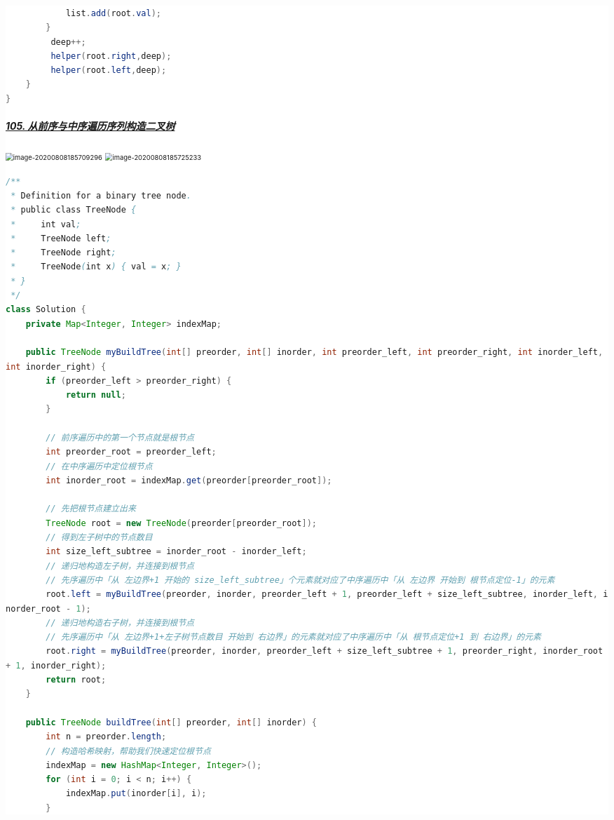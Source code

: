~~~java
            list.add(root.val); 
        }
         deep++;
         helper(root.right,deep);
         helper(root.left,deep);
    }
}
~~~

##### [105. 从前序与中序遍历序列构造二叉树](https://leetcode-cn.com/problems/construct-binary-tree-from-preorder-and-inorder-traversal/)

<img src="X:\Users\xu\AppData\Roaming\Typora\typora-user-images\image-20200808185709296.png" alt="image-20200808185709296" style="zoom:67%;" />

<img src="X:\Users\xu\AppData\Roaming\Typora\typora-user-images\image-20200808185725233.png" alt="image-20200808185725233" style="zoom:67%;" />

~~~java
/**
 * Definition for a binary tree node.
 * public class TreeNode {
 *     int val;
 *     TreeNode left;
 *     TreeNode right;
 *     TreeNode(int x) { val = x; }
 * }
 */
class Solution {
    private Map<Integer, Integer> indexMap;

    public TreeNode myBuildTree(int[] preorder, int[] inorder, int preorder_left, int preorder_right, int inorder_left, int inorder_right) {
        if (preorder_left > preorder_right) {
            return null;
        }

        // 前序遍历中的第一个节点就是根节点
        int preorder_root = preorder_left;
        // 在中序遍历中定位根节点
        int inorder_root = indexMap.get(preorder[preorder_root]);
        
        // 先把根节点建立出来
        TreeNode root = new TreeNode(preorder[preorder_root]);
        // 得到左子树中的节点数目
        int size_left_subtree = inorder_root - inorder_left;
        // 递归地构造左子树，并连接到根节点
        // 先序遍历中「从 左边界+1 开始的 size_left_subtree」个元素就对应了中序遍历中「从 左边界 开始到 根节点定位-1」的元素
        root.left = myBuildTree(preorder, inorder, preorder_left + 1, preorder_left + size_left_subtree, inorder_left, inorder_root - 1);
        // 递归地构造右子树，并连接到根节点
        // 先序遍历中「从 左边界+1+左子树节点数目 开始到 右边界」的元素就对应了中序遍历中「从 根节点定位+1 到 右边界」的元素
        root.right = myBuildTree(preorder, inorder, preorder_left + size_left_subtree + 1, preorder_right, inorder_root + 1, inorder_right);
        return root;
    }

    public TreeNode buildTree(int[] preorder, int[] inorder) {
        int n = preorder.length;
        // 构造哈希映射，帮助我们快速定位根节点
        indexMap = new HashMap<Integer, Integer>();
        for (int i = 0; i < n; i++) {
            indexMap.put(inorder[i], i);
        }
~~~